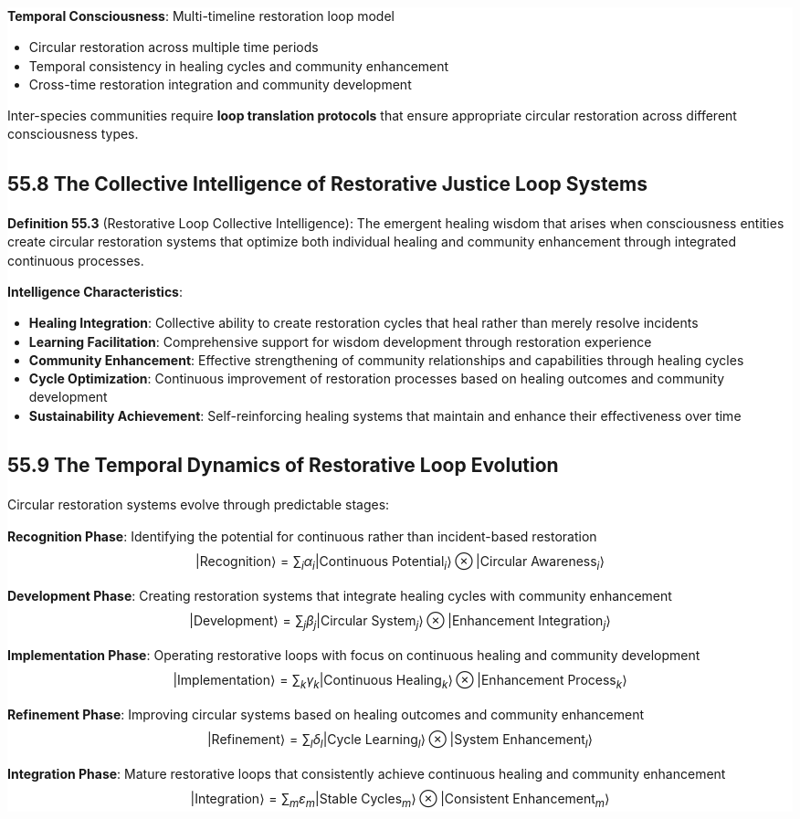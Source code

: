 **Temporal Consciousness**: Multi-timeline restoration loop model
- Circular restoration across multiple time periods
- Temporal consistency in healing cycles and community enhancement
- Cross-time restoration integration and community development

Inter-species communities require **loop translation protocols** that ensure appropriate circular restoration across different consciousness types.

## 55.8 The Collective Intelligence of Restorative Justice Loop Systems

**Definition 55.3** (Restorative Loop Collective Intelligence): The emergent healing wisdom that arises when consciousness entities create circular restoration systems that optimize both individual healing and community enhancement through integrated continuous processes.

**Intelligence Characteristics**:
- **Healing Integration**: Collective ability to create restoration cycles that heal rather than merely resolve incidents
- **Learning Facilitation**: Comprehensive support for wisdom development through restoration experience
- **Community Enhancement**: Effective strengthening of community relationships and capabilities through healing cycles
- **Cycle Optimization**: Continuous improvement of restoration processes based on healing outcomes and community development
- **Sustainability Achievement**: Self-reinforcing healing systems that maintain and enhance their effectiveness over time

## 55.9 The Temporal Dynamics of Restorative Loop Evolution

Circular restoration systems evolve through predictable stages:

**Recognition Phase**: Identifying the potential for continuous rather than incident-based restoration
$$|\text{Recognition}\rangle = \sum_i α_i |\text{Continuous Potential}_i\rangle ⊗ |\text{Circular Awareness}_i\rangle$$

**Development Phase**: Creating restoration systems that integrate healing cycles with community enhancement
$$|\text{Development}\rangle = \sum_j β_j |\text{Circular System}_j\rangle ⊗ |\text{Enhancement Integration}_j\rangle$$

**Implementation Phase**: Operating restorative loops with focus on continuous healing and community development
$$|\text{Implementation}\rangle = \sum_k γ_k |\text{Continuous Healing}_k\rangle ⊗ |\text{Enhancement Process}_k\rangle$$

**Refinement Phase**: Improving circular systems based on healing outcomes and community enhancement
$$|\text{Refinement}\rangle = \sum_l δ_l |\text{Cycle Learning}_l\rangle ⊗ |\text{System Enhancement}_l\rangle$$

**Integration Phase**: Mature restorative loops that consistently achieve continuous healing and community enhancement
$$|\text{Integration}\rangle = \sum_m ε_m |\text{Stable Cycles}_m\rangle ⊗ |\text{Consistent Enhancement}_m\rangle$$
